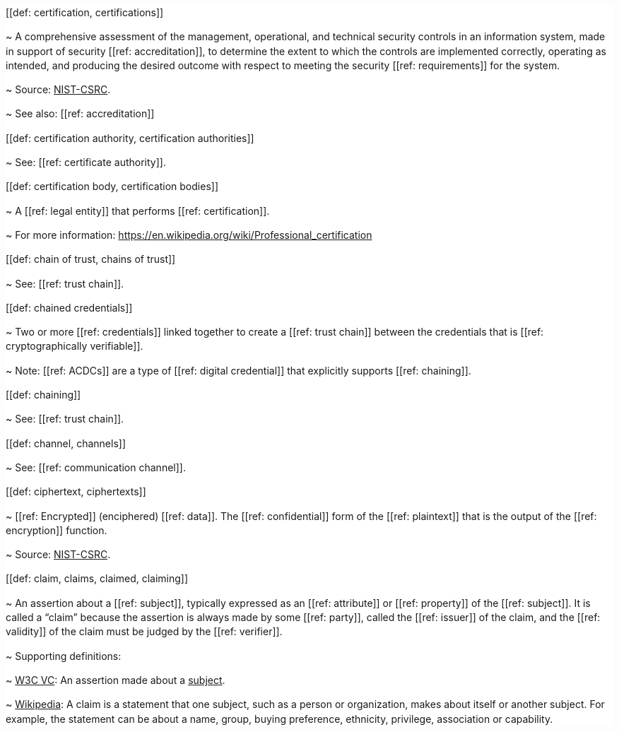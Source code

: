 [[def: certification, certifications]]

~ A comprehensive assessment of the management, operational, and technical security controls in an information system, made in support of security [[ref: accreditation]], to determine the extent to which the controls are implemented correctly, operating as intended, and producing the desired outcome with respect to meeting the security [[ref: requirements]] for the system.

~ Source: [NIST-CSRC](https://csrc.nist.gov/glossary/term/certification).

~ See also: [[ref: accreditation]]

[[def: certification authority, certification authorities]]

~ See: [[ref: certificate authority]].

[[def: certification body, certification bodies]]

~ A [[ref: legal entity]] that performs [[ref: certification]].

~ For more information: <https://en.wikipedia.org/wiki/Professional_certification>

[[def: chain of trust, chains of trust]]

~ See: [[ref: trust chain]].

[[def: chained credentials]]

~ Two or more [[ref: credentials]] linked together to create a [[ref: trust chain]] between the credentials that is [[ref: cryptographically verifiable]].

~ Note: [[ref: ACDCs]] are a type of [[ref: digital credential]] that explicitly supports [[ref: chaining]].

[[def: chaining]]

~ See: [[ref: trust chain]].

[[def: channel, channels]]

~ See: [[ref: communication channel]].

[[def: ciphertext, ciphertexts]]

~ [[ref: Encrypted]] (enciphered) [[ref: data]]. The [[ref: confidential]] form of the [[ref: plaintext]] that is the output of the [[ref: encryption]] function.

~ Source: [NIST-CSRC](https://csrc.nist.gov/glossary/term/ciphertext).

[[def: claim, claims, claimed, claiming]]

~ An assertion about a [[ref: subject]], typically expressed as an [[ref: attribute]] or [[ref: property]] of the [[ref: subject]]. It is called a “claim” because the assertion is always made by some [[ref: party]], called the [[ref: issuer]] of the claim, and the [[ref: validity]] of the claim must be judged by the [[ref: verifier]].

~ Supporting definitions:

~ [W3C VC](https://www.w3.org/TR/vc-data-model/#terminology): An assertion made about a [subject](https://www.w3.org/TR/vc-data-model/#dfn-subjects).

~ [Wikipedia](https://en.wikipedia.org/wiki/Claims-based_identity): A claim is a statement that one subject, such as a person or organization, makes about itself or another subject. For example, the statement can be about a name, group, buying preference, ethnicity, privilege, association or capability.
